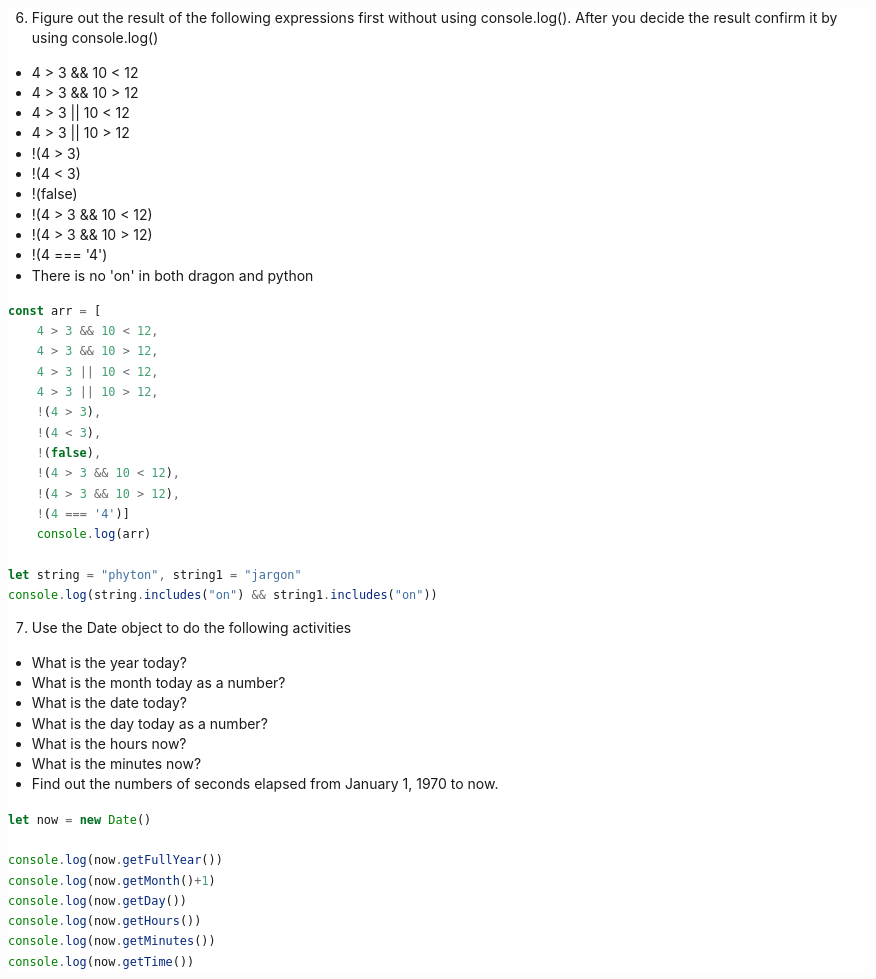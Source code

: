 6. Figure out the result of the following expressions first without using console.log(). After you decide the result confirm it by using console.log()

- 4 > 3 && 10 < 12
- 4 > 3 && 10 > 12
- 4 > 3 || 10 < 12
- 4 > 3 || 10 > 12
- !(4 > 3)
- !(4 < 3)
- !(false)
- !(4 > 3 && 10 < 12)
- !(4 > 3 && 10 > 12)
- !(4 === '4')
- There is no 'on' in both dragon and python


```js
const arr = [
    4 > 3 && 10 < 12,
    4 > 3 && 10 > 12,
    4 > 3 || 10 < 12,
    4 > 3 || 10 > 12,
    !(4 > 3),
    !(4 < 3),
    !(false),
    !(4 > 3 && 10 < 12),
    !(4 > 3 && 10 > 12),
    !(4 === '4')]
    console.log(arr)

let string = "phyton", string1 = "jargon"
console.log(string.includes("on") && string1.includes("on"))
```

7. Use the Date object to do the following activities

- What is the year today?
- What is the month today as a number?
- What is the date today?
- What is the day today as a number?
- What is the hours now?
- What is the minutes now?
- Find out the numbers of seconds elapsed from January 1, 1970 to now.

```js
let now = new Date()

console.log(now.getFullYear())
console.log(now.getMonth()+1)
console.log(now.getDay())
console.log(now.getHours())
console.log(now.getMinutes())
console.log(now.getTime())
```
